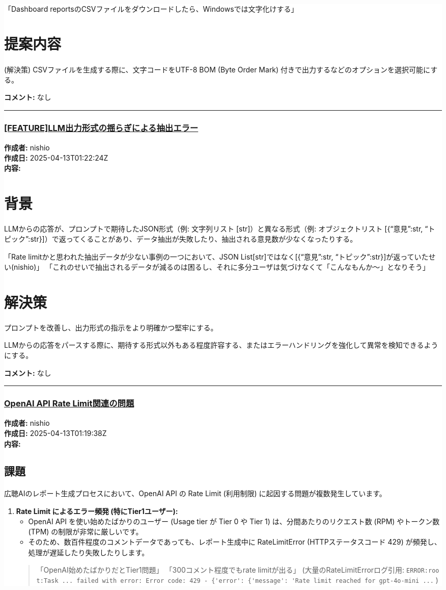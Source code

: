 「Dashboard reportsのCSVファイルをダウンロードしたら、Windowsでは文字化けする」


# 提案内容
(解決策) CSVファイルを生成する際に、文字コードをUTF-8 BOM (Byte Order Mark) 付きで出力するなどのオプションを選択可能にする。



**コメント:** なし

---

### [[FEATURE]LLM出力形式の揺らぎによる抽出エラー](https://github.com/digitaldemocracy2030/kouchou-ai/issues/296)

**作成者:** nishio  
**作成日:** 2025-04-13T01:22:24Z  
**内容:**

# 背景
LLMからの応答が、プロンプトで期待したJSON形式（例: 文字列リスト [str]）と異なる形式（例: オブジェクトリスト [{“意見”:str, “トピック”:str}]）で返ってくることがあり、データ抽出が失敗したり、抽出される意見数が少なくなったりする。

「Rate limitかと思われた抽出データが少ない事例の一つにおいて、JSON List[str]ではなく[{“意見”:str, “トピック”:str}]が返っていたせい(nishio)」
「これのせいで抽出されるデータが減るのは困るし、それに多分ユーザは気づけなくて「こんなもんか〜」となりそう」

# 解決策

プロンプトを改善し、出力形式の指示をより明確かつ堅牢にする。

LLMからの応答をパースする際に、期待する形式以外もある程度許容する、またはエラーハンドリングを強化して異常を検知できるようにする。

**コメント:** なし

---

### [OpenAI API Rate Limit関連の問題](https://github.com/digitaldemocracy2030/kouchou-ai/issues/295)

**作成者:** nishio  
**作成日:** 2025-04-13T01:19:38Z  
**内容:**

## 課題

広聴AIのレポート生成プロセスにおいて、OpenAI API の Rate Limit (利用制限) に起因する問題が複数発生しています。

1.  **Rate Limit によるエラー頻発 (特にTier1ユーザー):**
    *   OpenAI API を使い始めたばかりのユーザー (Usage tier が Tier 0 や Tier 1) は、分間あたりのリクエスト数 (RPM) やトークン数 (TPM) の制限が非常に厳しいです。
    *   そのため、数百件程度のコメントデータであっても、レポート生成中に RateLimitError (HTTPステータスコード 429) が頻発し、処理が遅延したり失敗したりします。
    > 「OpenAI始めたばかりだとTier1問題」
    > 「300コメント程度でもrate limitが出る」
    > (大量のRateLimitErrorログ引用: `ERROR:root:Task ... failed with error: Error code: 429 - {'error': {'message': 'Rate limit reached for gpt-4o-mini ...` )
